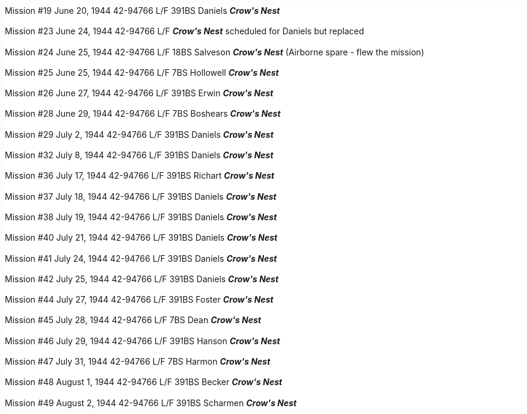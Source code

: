 Mission #19 June 20, 1944 42-94766 L/F 391BS Daniels ***Crow's
Nest***

Mission #23 June 24, 1944 42-94766 L/F ***Crow's Nest*** scheduled for
Daniels but replaced

Mission #24 June 25, 1944
42-94766 L/F 18BS Salveson ***Crow's Nest*** (Airborne spare \- flew the mission)

Mission #25 June 25, 1944 42-94766 L/F 7BS Hollowell ***Crow's
Nest***

Mission #26 June 27, 1944 42-94766 L/F 391BS Erwin ***Crow's
Nest***

Mission #28 June 29, 1944 42-94766 L/F 7BS Boshears ***Crow's
Nest***

Mission #29 July 2, 1944 42-94766 L/F 391BS Daniels ***Crow's
Nest***

Mission #32 July 8, 1944 42-94766 L/F 391BS Daniels ***Crow's
Nest***

Mission #36 July 17, 1944 42-94766 L/F 391BS Richart ***Crow's
Nest***

Mission #37 July 18, 1944 42-94766 L/F 391BS Daniels ***Crow's
Nest***

Mission #38 July 19, 1944 42-94766 L/F 391BS Daniels ***Crow's
Nest***

Mission #40 July 21, 1944 42-94766 L/F 391BS Daniels ***Crow's
Nest***

Mission #41 July 24, 1944 42-94766 L/F 391BS Daniels ***Crow's
Nest***

Mission #42 July 25, 1944 42-94766 L/F 391BS Daniels ***Crow's
Nest***

Mission #44 July 27, 1944 42-94766 L/F 391BS Foster ***Crow's
Nest***

Mission #45 July 28, 1944 42-94766 L/F 7BS Dean ***Crow's
Nest***

Mission #46 July 29, 1944 42-94766 L/F 391BS Hanson ***Crow's
Nest***

Mission #47 July 31, 1944 42-94766 L/F 7BS Harmon ***Crow's
Nest***

Mission #48 August 1, 1944 42-94766 L/F 391BS Becker ***Crow's
Nest***

Mission #49 August 2, 1944 42-94766 L/F 391BS Scharmen ***Crow's
Nest***
